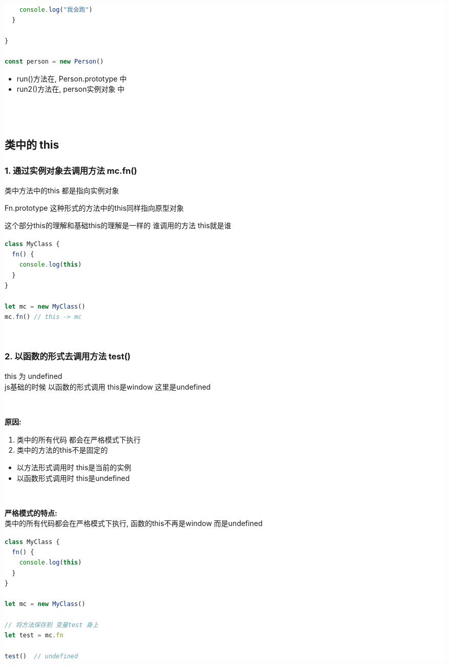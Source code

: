 ```js
    console.log("我会跑")
  }

}

const person = new Person()
```

- run()方法在, Person.prototype 中
- run2()方法在, person实例对象 中

<br><br>

## 类中的 this

### 1. 通过实例对象去调用方法 **mc.fn()**
类中方法中的this 都是指向实例对象  

Fn.prototype 这种形式的方法中的this同样指向原型对象

这个部分this的理解和基础this的理解是一样的 谁调用的方法 this就是谁

```js
class MyClass {
  fn() {
    console.log(this)
  }
}

let mc = new MyClass()
mc.fn() // this -> mc
```

<br>

### 2. 以函数的形式去调用方法 **test()**
this 为 undefined  
js基础的时候 以函数的形式调用 this是window 这里是undefined  

<br>

**原因:**  
1. 类中的所有代码 都会在严格模式下执行
2. 类中的方法的this不是固定的
  - 以方法形式调用时 this是当前的实例
  - 以函数形式调用时 this是undefined

<br>

**严格模式的特点:**  
类中的所有代码都会在严格模式下执行, 函数的this不再是window 而是undefined

```js
class MyClass {
  fn() {
    console.log(this)
  }
}

let mc = new MyClass()

// 将方法保存到 变量test 身上
let test = mc.fn

test()  // undefined
```
